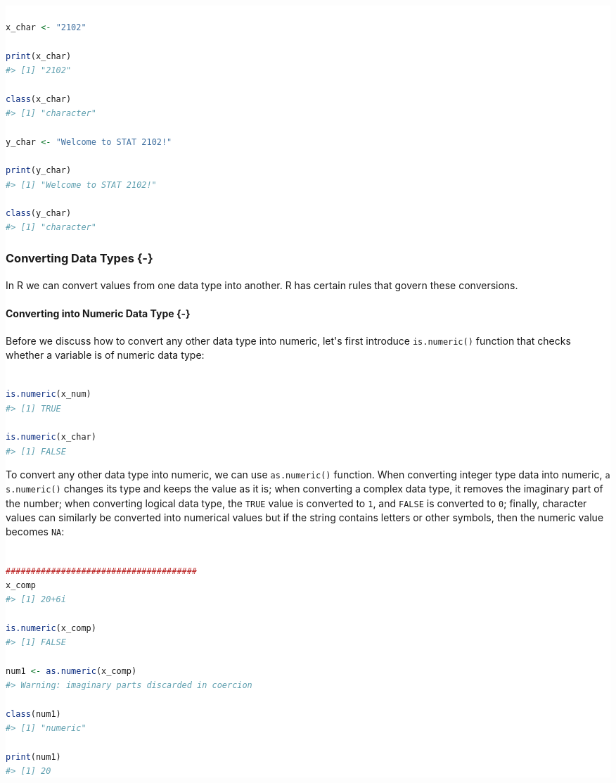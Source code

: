 

```r

x_char <- "2102"

print(x_char)
#> [1] "2102"

class(x_char)
#> [1] "character"

y_char <- "Welcome to STAT 2102!"

print(y_char)
#> [1] "Welcome to STAT 2102!"

class(y_char)
#> [1] "character"
```


### Converting Data Types {-}

In R we can convert values from one data type into another. R has certain rules that govern these conversions.


#### Converting into Numeric Data Type {-}

Before we discuss how to convert any other data type into numeric, let's first introduce `is.numeric()` function that checks whether a variable is of numeric data type:


```r

is.numeric(x_num)
#> [1] TRUE

is.numeric(x_char)
#> [1] FALSE
```


To convert any other data type into numeric, we can use `as.numeric()` function. When converting integer type data into numeric, `as.numeric()` changes its type and keeps the value as it is; when converting a complex data type, it removes the imaginary part of the number; when converting logical data type, the `TRUE` value is converted to `1`, and `FALSE` is converted to `0`; finally, character values can similarly be converted into numerical values but if the string contains letters or other symbols, then the numeric value becomes `NA`:


```r

######################################
x_comp
#> [1] 20+6i

is.numeric(x_comp)
#> [1] FALSE

num1 <- as.numeric(x_comp)
#> Warning: imaginary parts discarded in coercion

class(num1)
#> [1] "numeric"

print(num1)
#> [1] 20

```